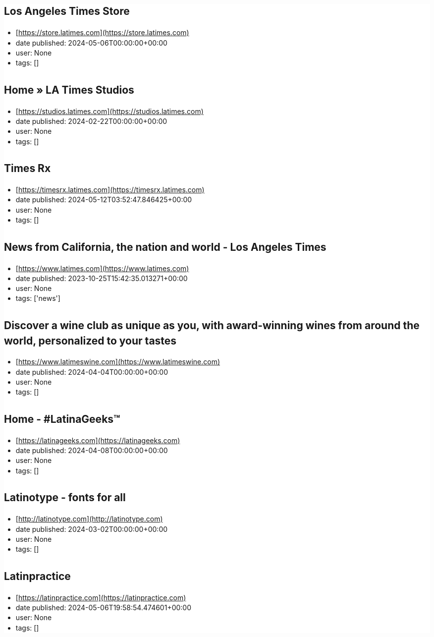 ## Los Angeles Times Store
 - [https://store.latimes.com](https://store.latimes.com)
 - date published: 2024-05-06T00:00:00+00:00
 - user: None
 - tags: []

## Home » LA Times Studios
 - [https://studios.latimes.com](https://studios.latimes.com)
 - date published: 2024-02-22T00:00:00+00:00
 - user: None
 - tags: []

## Times Rx
 - [https://timesrx.latimes.com](https://timesrx.latimes.com)
 - date published: 2024-05-12T03:52:47.846425+00:00
 - user: None
 - tags: []

## News from California, the nation and world  - Los Angeles Times
 - [https://www.latimes.com](https://www.latimes.com)
 - date published: 2023-10-25T15:42:35.013271+00:00
 - user: None
 - tags: ['news']

## Discover a wine club as unique as you, with award-winning wines from around the world, personalized to your tastes
 - [https://www.latimeswine.com](https://www.latimeswine.com)
 - date published: 2024-04-04T00:00:00+00:00
 - user: None
 - tags: []

## Home - #LatinaGeeks™
 - [https://latinageeks.com](https://latinageeks.com)
 - date published: 2024-04-08T00:00:00+00:00
 - user: None
 - tags: []

## Latinotype - fonts for all
 - [http://latinotype.com](http://latinotype.com)
 - date published: 2024-03-02T00:00:00+00:00
 - user: None
 - tags: []

## Latinpractice
 - [https://latinpractice.com](https://latinpractice.com)
 - date published: 2024-05-06T19:58:54.474601+00:00
 - user: None
 - tags: []

